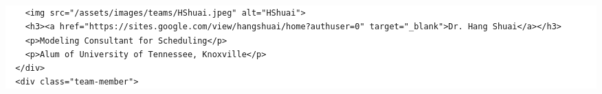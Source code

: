         <img src="/assets/images/teams/HShuai.jpeg" alt="HShuai">
        <h3><a href="https://sites.google.com/view/hangshuai/home?authuser=0" target="_blank">Dr. Hang Shuai</a></h3>
        <p>Modeling Consultant for Scheduling</p>
        <p>Alum of University of Tennessee, Knoxville</p>
      </div>
      <div class="team-member">